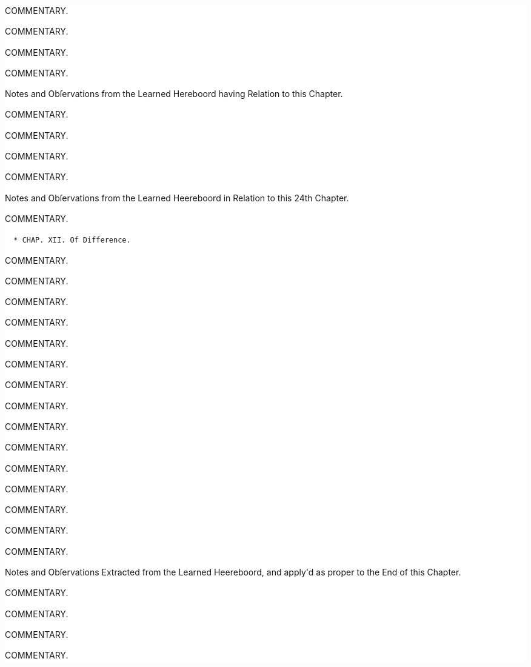 COMMENTARY.

COMMENTARY.

COMMENTARY.

COMMENTARY.

Notes and Obſervations from the Learned Hereboord having Relation to this Chapter.

COMMENTARY.

COMMENTARY.

COMMENTARY.

COMMENTARY.

Notes and Obſervations from the Learned Heereboord in Relation to this 24th Chapter.

COMMENTARY.

      * CHAP. XII. Of Difference.

COMMENTARY.

COMMENTARY.

COMMENTARY.

COMMENTARY.

COMMENTARY.

COMMENTARY.

COMMENTARY.

COMMENTARY.

COMMENTARY.

COMMENTARY.

COMMENTARY.

COMMENTARY.

COMMENTARY.

COMMENTARY.

COMMENTARY.

Notes and Obſervations Extracted from the Learned Heereboord, and apply'd as proper to the End of this Chapter.

COMMENTARY.

COMMENTARY.

COMMENTARY.

COMMENTARY.
